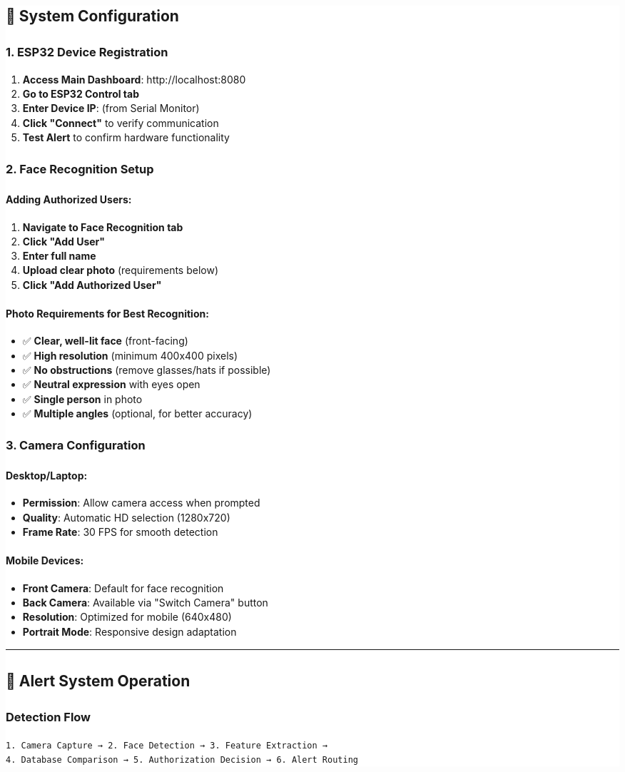 
## 🔧 System Configuration

### **1. ESP32 Device Registration**

1. **Access Main Dashboard**: http://localhost:8080
2. **Go to ESP32 Control tab**
3. **Enter Device IP**: (from Serial Monitor)
4. **Click "Connect"** to verify communication
5. **Test Alert** to confirm hardware functionality

### **2. Face Recognition Setup**

#### **Adding Authorized Users**:
1. **Navigate to Face Recognition tab**
2. **Click "Add User"**
3. **Enter full name**
4. **Upload clear photo** (requirements below)
5. **Click "Add Authorized User"**

#### **Photo Requirements for Best Recognition**:
- ✅ **Clear, well-lit face** (front-facing)
- ✅ **High resolution** (minimum 400x400 pixels)
- ✅ **No obstructions** (remove glasses/hats if possible)
- ✅ **Neutral expression** with eyes open
- ✅ **Single person** in photo
- ✅ **Multiple angles** (optional, for better accuracy)

### **3. Camera Configuration**

#### **Desktop/Laptop**:
- **Permission**: Allow camera access when prompted
- **Quality**: Automatic HD selection (1280x720)
- **Frame Rate**: 30 FPS for smooth detection

#### **Mobile Devices**:
- **Front Camera**: Default for face recognition
- **Back Camera**: Available via "Switch Camera" button
- **Resolution**: Optimized for mobile (640x480)
- **Portrait Mode**: Responsive design adaptation

---

## 🚨 Alert System Operation

### **Detection Flow**

```
1. Camera Capture → 2. Face Detection → 3. Feature Extraction → 
4. Database Comparison → 5. Authorization Decision → 6. Alert Routing
```
